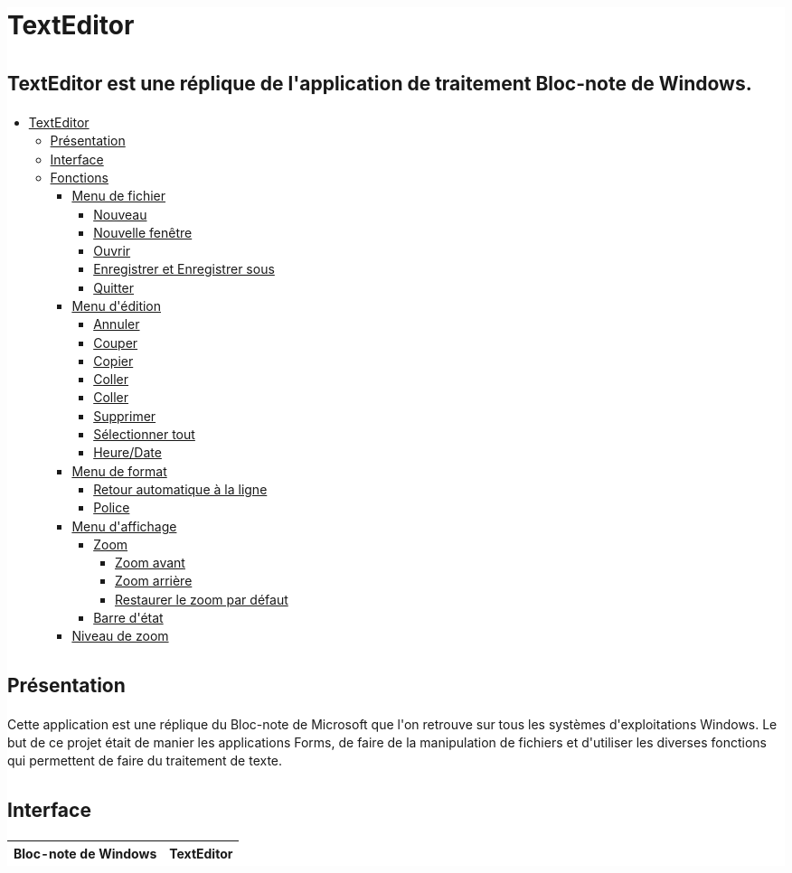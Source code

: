 # TextEditor

## TextEditor est une réplique de l'application de traitement Bloc-note de Windows.

- [TextEditor](#texteditor)
  - [Présentation](#présentation)
  - [Interface](#interface)
  - [Fonctions](#fonctions)
    - [Menu de fichier](#menu-de-fichier)
      - [Nouveau](#nouveau)
      - [Nouvelle fenêtre](#nouvelle-fenêtre)
      - [Ouvrir](#ouvrir)
      - [Enregistrer et Enregistrer sous](#enregistrer-et-enregistrer-sous)
      - [Quitter](#quitter)
    - [Menu d'édition](#menu-dédition)
      - [Annuler](#annuler)
      - [Couper](#couper)
      - [Copier](#copier)
      - [Coller](#coller)
      - [Coller](#coller-1)
      - [Supprimer](#supprimer)
      - [Sélectionner tout](#sélectionner-tout)
      - [Heure/Date](#heuredate)
    - [Menu de format](#menu-de-format)
      - [Retour automatique à la ligne](#retour-automatique-à-la-ligne)
      - [Police](#police)
    - [Menu d'affichage](#menu-daffichage)
      - [Zoom](#zoom)
        - [Zoom avant](#zoom-avant)
        - [Zoom arrière](#zoom-arrière)
        - [Restaurer le zoom par défaut](#restaurer-le-zoom-par-défaut)
      - [Barre d'état](#barre-détat)
    - [Niveau de zoom](#niveau-de-zoom)


## Présentation

Cette application est une réplique du Bloc-note de Microsoft que l'on retrouve sur tous les systèmes d'exploitations Windows. Le but de ce projet était de manier les applications Forms, de faire de la manipulation de fichiers et d'utiliser les diverses fonctions qui permettent de faire du traitement de texte.

## Interface

Bloc-note de Windows | TextEditor
:-------------------:|:--------:|